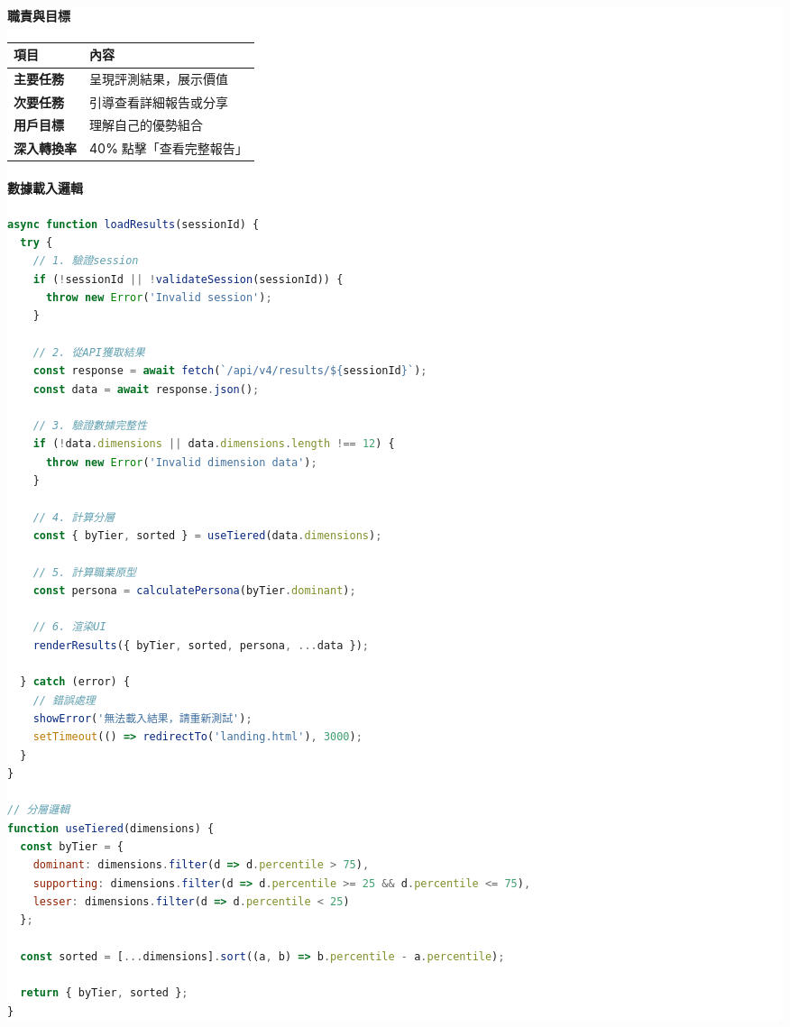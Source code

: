 #### 職責與目標

| 項目 | 內容 |
|:-----|:-----|
| **主要任務** | 呈現評測結果，展示價值 |
| **次要任務** | 引導查看詳細報告或分享 |
| **用戶目標** | 理解自己的優勢組合 |
| **深入轉換率** | 40% 點擊「查看完整報告」 |

#### 數據載入邏輯

```javascript
async function loadResults(sessionId) {
  try {
    // 1. 驗證session
    if (!sessionId || !validateSession(sessionId)) {
      throw new Error('Invalid session');
    }
    
    // 2. 從API獲取結果
    const response = await fetch(`/api/v4/results/${sessionId}`);
    const data = await response.json();
    
    // 3. 驗證數據完整性
    if (!data.dimensions || data.dimensions.length !== 12) {
      throw new Error('Invalid dimension data');
    }
    
    // 4. 計算分層
    const { byTier, sorted } = useTiered(data.dimensions);
    
    // 5. 計算職業原型
    const persona = calculatePersona(byTier.dominant);
    
    // 6. 渲染UI
    renderResults({ byTier, sorted, persona, ...data });
    
  } catch (error) {
    // 錯誤處理
    showError('無法載入結果，請重新測試');
    setTimeout(() => redirectTo('landing.html'), 3000);
  }
}

// 分層邏輯
function useTiered(dimensions) {
  const byTier = {
    dominant: dimensions.filter(d => d.percentile > 75),
    supporting: dimensions.filter(d => d.percentile >= 25 && d.percentile <= 75),
    lesser: dimensions.filter(d => d.percentile < 25)
  };
  
  const sorted = [...dimensions].sort((a, b) => b.percentile - a.percentile);
  
  return { byTier, sorted };
}
```
